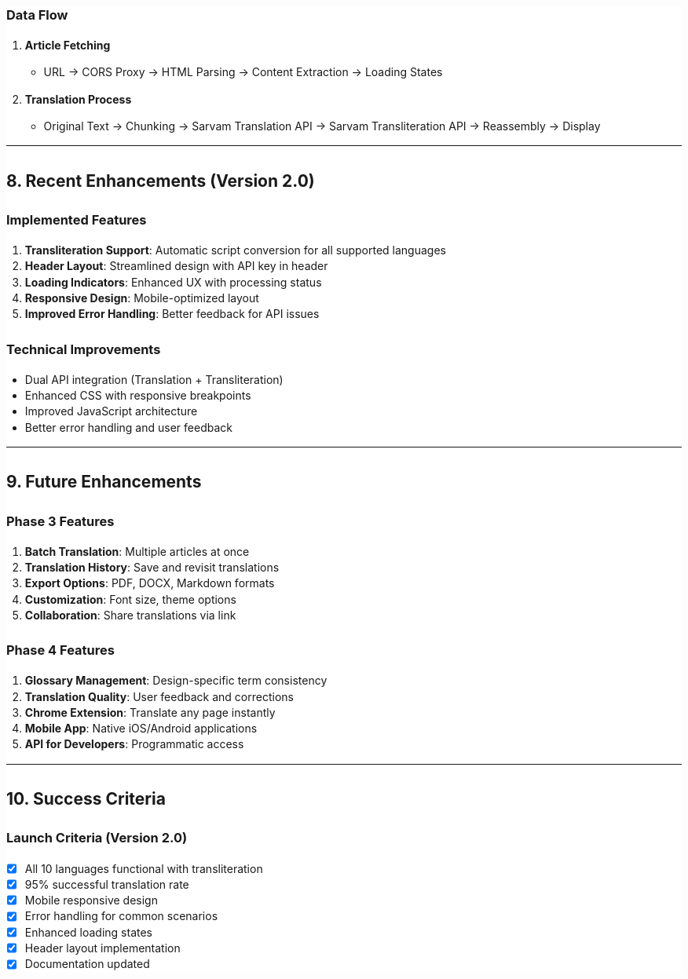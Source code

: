 ### Data Flow
1. **Article Fetching**
   - URL → CORS Proxy → HTML Parsing → Content Extraction → Loading States
   
2. **Translation Process**
   - Original Text → Chunking → Sarvam Translation API → Sarvam Transliteration API → Reassembly → Display

---

## 8. Recent Enhancements (Version 2.0)

### Implemented Features
1. **Transliteration Support**: Automatic script conversion for all supported languages
2. **Header Layout**: Streamlined design with API key in header
3. **Loading Indicators**: Enhanced UX with processing status
4. **Responsive Design**: Mobile-optimized layout
5. **Improved Error Handling**: Better feedback for API issues

### Technical Improvements
- Dual API integration (Translation + Transliteration)
- Enhanced CSS with responsive breakpoints
- Improved JavaScript architecture
- Better error handling and user feedback

---

## 9. Future Enhancements

### Phase 3 Features
1. **Batch Translation**: Multiple articles at once
2. **Translation History**: Save and revisit translations
3. **Export Options**: PDF, DOCX, Markdown formats
4. **Customization**: Font size, theme options
5. **Collaboration**: Share translations via link

### Phase 4 Features
1. **Glossary Management**: Design-specific term consistency
2. **Translation Quality**: User feedback and corrections
3. **Chrome Extension**: Translate any page instantly
4. **Mobile App**: Native iOS/Android applications
5. **API for Developers**: Programmatic access

---

## 10. Success Criteria

### Launch Criteria (Version 2.0)
- [x] All 10 languages functional with transliteration
- [x] 95% successful translation rate
- [x] Mobile responsive design
- [x] Error handling for common scenarios
- [x] Enhanced loading states
- [x] Header layout implementation
- [x] Documentation updated
